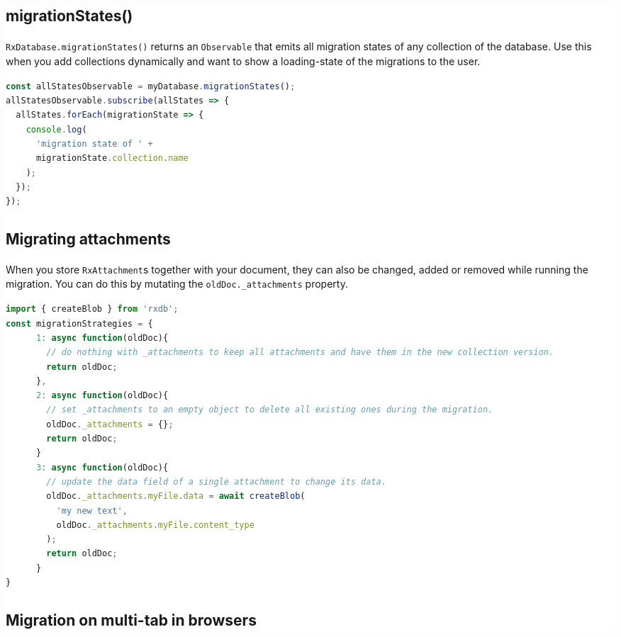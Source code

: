 

## migrationStates()

`RxDatabase.migrationStates()` returns an `Observable` that emits all migration states of any collection of the database.
Use this when you add collections dynamically and want to show a loading-state of the migrations to the user.

```js
const allStatesObservable = myDatabase.migrationStates();
allStatesObservable.subscribe(allStates => {
  allStates.forEach(migrationState => {
    console.log(
      'migration state of ' +
      migrationState.collection.name
    );
  });
});
```

## Migrating attachments

When you store `RxAttachment`s together with your document, they can also be changed, added or removed while running the migration.
You can do this by mutating the `oldDoc._attachments` property.

```js
import { createBlob } from 'rxdb';
const migrationStrategies = {
      1: async function(oldDoc){
        // do nothing with _attachments to keep all attachments and have them in the new collection version.
        return oldDoc;
      },
      2: async function(oldDoc){
        // set _attachments to an empty object to delete all existing ones during the migration.
        oldDoc._attachments = {};
        return oldDoc;
      }
      3: async function(oldDoc){
        // update the data field of a single attachment to change its data. 
        oldDoc._attachments.myFile.data = await createBlob(
          'my new text',
          oldDoc._attachments.myFile.content_type
        );
        return oldDoc;
      }
}
```

## Migration on multi-tab in browsers
